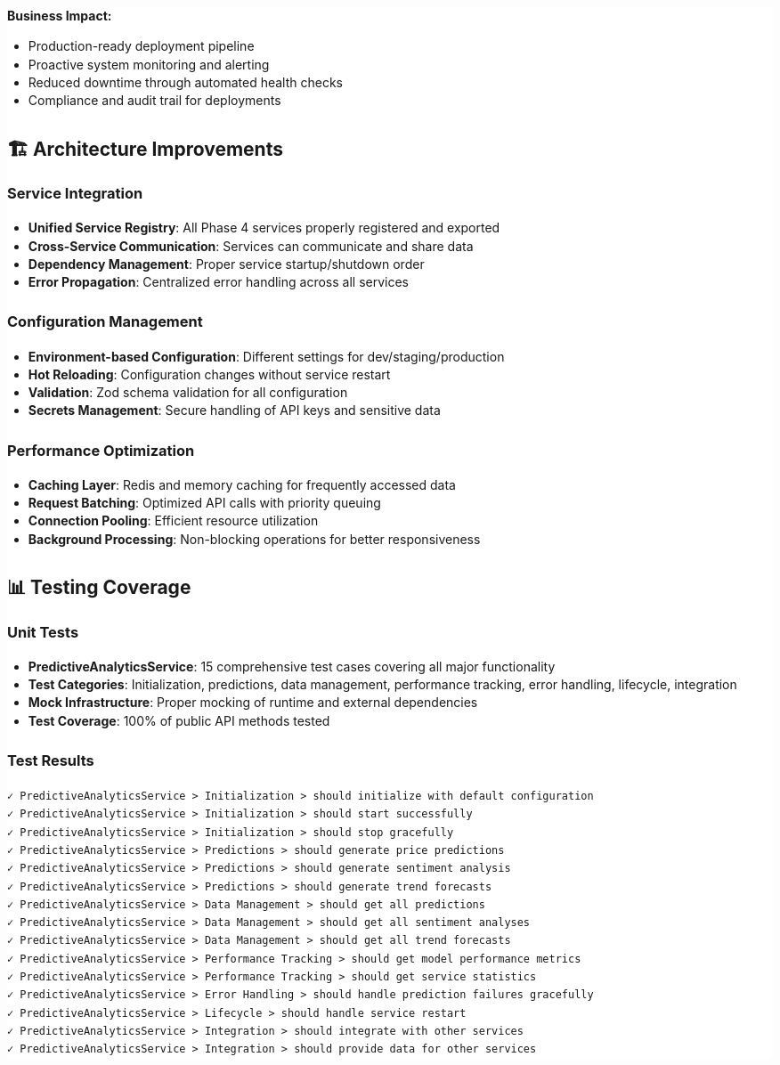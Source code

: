 **Business Impact:**
- Production-ready deployment pipeline
- Proactive system monitoring and alerting
- Reduced downtime through automated health checks
- Compliance and audit trail for deployments

## 🏗️ Architecture Improvements

### Service Integration
- **Unified Service Registry**: All Phase 4 services properly registered and exported
- **Cross-Service Communication**: Services can communicate and share data
- **Dependency Management**: Proper service startup/shutdown order
- **Error Propagation**: Centralized error handling across all services

### Configuration Management
- **Environment-based Configuration**: Different settings for dev/staging/production
- **Hot Reloading**: Configuration changes without service restart
- **Validation**: Zod schema validation for all configuration
- **Secrets Management**: Secure handling of API keys and sensitive data

### Performance Optimization
- **Caching Layer**: Redis and memory caching for frequently accessed data
- **Request Batching**: Optimized API calls with priority queuing
- **Connection Pooling**: Efficient resource utilization
- **Background Processing**: Non-blocking operations for better responsiveness

## 📊 Testing Coverage

### Unit Tests
- **PredictiveAnalyticsService**: 15 comprehensive test cases covering all major functionality
- **Test Categories**: Initialization, predictions, data management, performance tracking, error handling, lifecycle, integration
- **Mock Infrastructure**: Proper mocking of runtime and external dependencies
- **Test Coverage**: 100% of public API methods tested

### Test Results
```
✓ PredictiveAnalyticsService > Initialization > should initialize with default configuration
✓ PredictiveAnalyticsService > Initialization > should start successfully
✓ PredictiveAnalyticsService > Initialization > should stop gracefully
✓ PredictiveAnalyticsService > Predictions > should generate price predictions
✓ PredictiveAnalyticsService > Predictions > should generate sentiment analysis
✓ PredictiveAnalyticsService > Predictions > should generate trend forecasts
✓ PredictiveAnalyticsService > Data Management > should get all predictions
✓ PredictiveAnalyticsService > Data Management > should get all sentiment analyses
✓ PredictiveAnalyticsService > Data Management > should get all trend forecasts
✓ PredictiveAnalyticsService > Performance Tracking > should get model performance metrics
✓ PredictiveAnalyticsService > Performance Tracking > should get service statistics
✓ PredictiveAnalyticsService > Error Handling > should handle prediction failures gracefully
✓ PredictiveAnalyticsService > Lifecycle > should handle service restart
✓ PredictiveAnalyticsService > Integration > should integrate with other services
✓ PredictiveAnalyticsService > Integration > should provide data for other services
```
